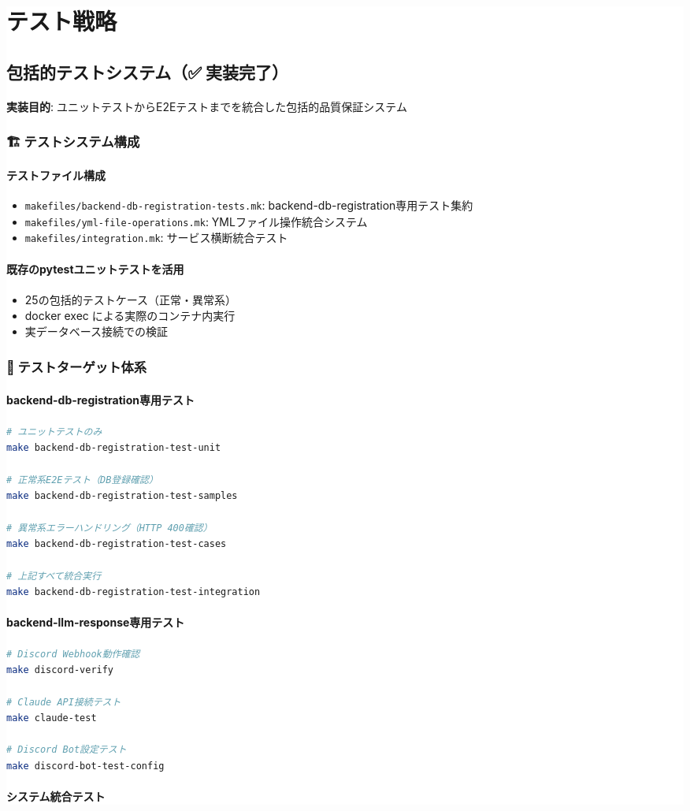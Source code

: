 # テスト戦略

## 包括的テストシステム（✅ 実装完了）

**実装目的**: ユニットテストからE2Eテストまでを統合した包括的品質保証システム

### 🏗️ テストシステム構成

#### テストファイル構成

- `makefiles/backend-db-registration-tests.mk`: backend-db-registration専用テスト集約
- `makefiles/yml-file-operations.mk`: YMLファイル操作統合システム
- `makefiles/integration.mk`: サービス横断統合テスト

#### 既存のpytestユニットテストを活用

- 25の包括的テストケース（正常・異常系）
- docker exec による実際のコンテナ内実行
- 実データベース接続での検証

### 🧪 テストターゲット体系

#### backend-db-registration専用テスト

```bash
# ユニットテストのみ
make backend-db-registration-test-unit

# 正常系E2Eテスト（DB登録確認）
make backend-db-registration-test-samples

# 異常系エラーハンドリング（HTTP 400確認）
make backend-db-registration-test-cases

# 上記すべて統合実行
make backend-db-registration-test-integration
```

#### backend-llm-response専用テスト

```bash
# Discord Webhook動作確認
make discord-verify

# Claude API接続テスト
make claude-test

# Discord Bot設定テスト
make discord-bot-test-config
```

#### システム統合テスト
